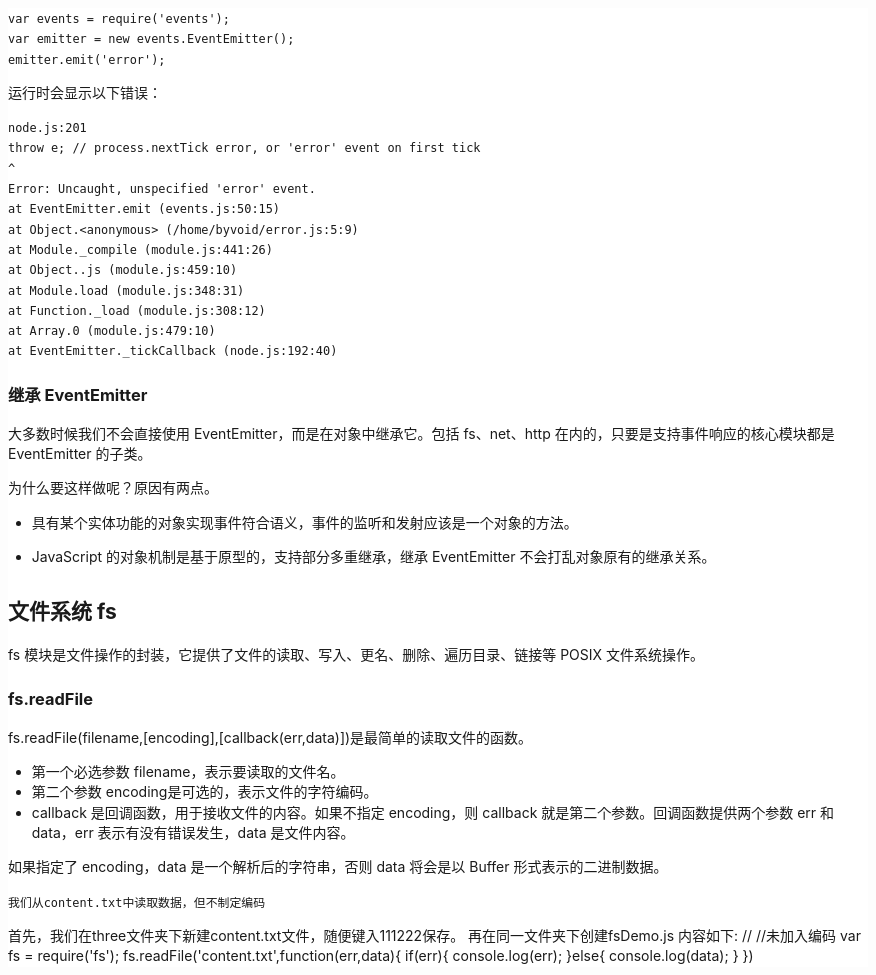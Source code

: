 	var events = require('events');
	var emitter = new events.EventEmitter();
	emitter.emit('error');

运行时会显示以下错误：

	node.js:201
	throw e; // process.nextTick error, or 'error' event on first tick
	^
	Error: Uncaught, unspecified 'error' event.
	at EventEmitter.emit (events.js:50:15)
	at Object.<anonymous> (/home/byvoid/error.js:5:9)
	at Module._compile (module.js:441:26)
	at Object..js (module.js:459:10)
	at Module.load (module.js:348:31)
	at Function._load (module.js:308:12)
	at Array.0 (module.js:479:10)
	at EventEmitter._tickCallback (node.js:192:40)

###		继承 EventEmitter

大多数时候我们不会直接使用 EventEmitter，而是在对象中继承它。包括 fs、net、http 在内的，只要是支持事件响应的核心模块都是 EventEmitter 的子类。

为什么要这样做呢？原因有两点。

-	具有某个实体功能的对象实现事件符合语义，事件的监听和发射应该是一个对象的方法。

-	JavaScript 的对象机制是基于原型的，支持部分多重继承，继承 EventEmitter 不会打乱对象原有的继承关系。

##		文件系统 fs

fs 模块是文件操作的封装，它提供了文件的读取、写入、更名、删除、遍历目录、链接等 POSIX 文件系统操作。

###		fs.readFile
fs.readFile(filename,[encoding],[callback(err,data)])是最简单的读取文件的函数。

-	第一个必选参数 filename，表示要读取的文件名。
-	第二个参数 encoding是可选的，表示文件的字符编码。
-	callback 是回调函数，用于接收文件的内容。如果不指定 encoding，则 callback 就是第二个参数。回调函数提供两个参数 err 和 data，err 表示有没有错误发生，data 是文件内容。

如果指定了 encoding，data 是一个解析后的字符串，否则 data 将会是以 Buffer 形式表示的二进制数据。
	
	我们从content.txt中读取数据，但不制定编码
首先，我们在three文件夹下新建content.txt文件，随便键入111222保存。
再在同一文件夹下创建fsDemo.js 内容如下:
	//	//未加入编码
	var fs = require('fs');
	fs.readFile('content.txt',function(err,data){
		if(err){
			console.log(err);
		}else{
			console.log(data);
		}
	})
	
